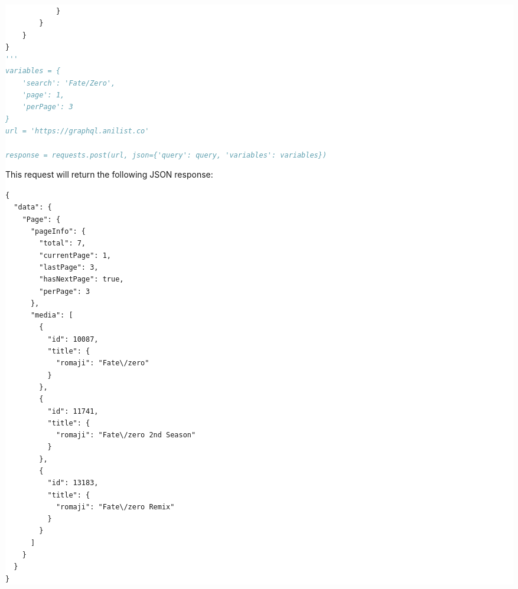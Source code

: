 ```python
            }
        }
    }
}
'''
variables = {
    'search': 'Fate/Zero',
    'page': 1,
    'perPage': 3
}
url = 'https://graphql.anilist.co'

response = requests.post(url, json={'query': query, 'variables': variables})

```
This request will return the following JSON response:
```
{
  "data": {
    "Page": {
      "pageInfo": {
        "total": 7,
        "currentPage": 1,
        "lastPage": 3,
        "hasNextPage": true,
        "perPage": 3
      },
      "media": [
        {
          "id": 10087,
          "title": {
            "romaji": "Fate\/zero"
          }
        },
        {
          "id": 11741,
          "title": {
            "romaji": "Fate\/zero 2nd Season"
          }
        },
        {
          "id": 13183,
          "title": {
            "romaji": "Fate\/zero Remix"
          }
        }
      ]
    }
  }
}
```
